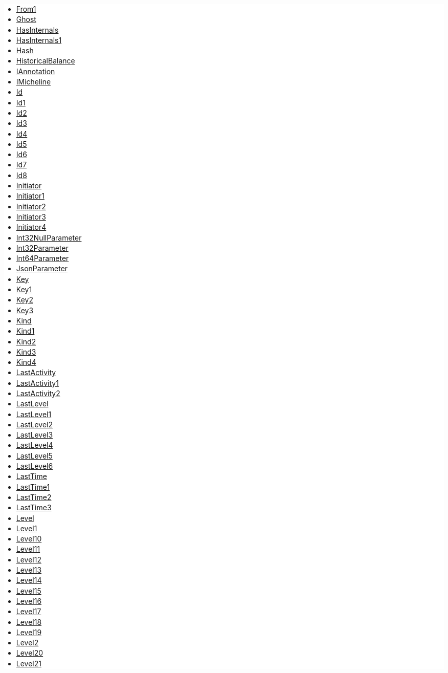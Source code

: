  - [From1](docs/From1.md)
 - [Ghost](docs/Ghost.md)
 - [HasInternals](docs/HasInternals.md)
 - [HasInternals1](docs/HasInternals1.md)
 - [Hash](docs/Hash.md)
 - [HistoricalBalance](docs/HistoricalBalance.md)
 - [IAnnotation](docs/IAnnotation.md)
 - [IMicheline](docs/IMicheline.md)
 - [Id](docs/Id.md)
 - [Id1](docs/Id1.md)
 - [Id2](docs/Id2.md)
 - [Id3](docs/Id3.md)
 - [Id4](docs/Id4.md)
 - [Id5](docs/Id5.md)
 - [Id6](docs/Id6.md)
 - [Id7](docs/Id7.md)
 - [Id8](docs/Id8.md)
 - [Initiator](docs/Initiator.md)
 - [Initiator1](docs/Initiator1.md)
 - [Initiator2](docs/Initiator2.md)
 - [Initiator3](docs/Initiator3.md)
 - [Initiator4](docs/Initiator4.md)
 - [Int32NullParameter](docs/Int32NullParameter.md)
 - [Int32Parameter](docs/Int32Parameter.md)
 - [Int64Parameter](docs/Int64Parameter.md)
 - [JsonParameter](docs/JsonParameter.md)
 - [Key](docs/Key.md)
 - [Key1](docs/Key1.md)
 - [Key2](docs/Key2.md)
 - [Key3](docs/Key3.md)
 - [Kind](docs/Kind.md)
 - [Kind1](docs/Kind1.md)
 - [Kind2](docs/Kind2.md)
 - [Kind3](docs/Kind3.md)
 - [Kind4](docs/Kind4.md)
 - [LastActivity](docs/LastActivity.md)
 - [LastActivity1](docs/LastActivity1.md)
 - [LastActivity2](docs/LastActivity2.md)
 - [LastLevel](docs/LastLevel.md)
 - [LastLevel1](docs/LastLevel1.md)
 - [LastLevel2](docs/LastLevel2.md)
 - [LastLevel3](docs/LastLevel3.md)
 - [LastLevel4](docs/LastLevel4.md)
 - [LastLevel5](docs/LastLevel5.md)
 - [LastLevel6](docs/LastLevel6.md)
 - [LastTime](docs/LastTime.md)
 - [LastTime1](docs/LastTime1.md)
 - [LastTime2](docs/LastTime2.md)
 - [LastTime3](docs/LastTime3.md)
 - [Level](docs/Level.md)
 - [Level1](docs/Level1.md)
 - [Level10](docs/Level10.md)
 - [Level11](docs/Level11.md)
 - [Level12](docs/Level12.md)
 - [Level13](docs/Level13.md)
 - [Level14](docs/Level14.md)
 - [Level15](docs/Level15.md)
 - [Level16](docs/Level16.md)
 - [Level17](docs/Level17.md)
 - [Level18](docs/Level18.md)
 - [Level19](docs/Level19.md)
 - [Level2](docs/Level2.md)
 - [Level20](docs/Level20.md)
 - [Level21](docs/Level21.md)